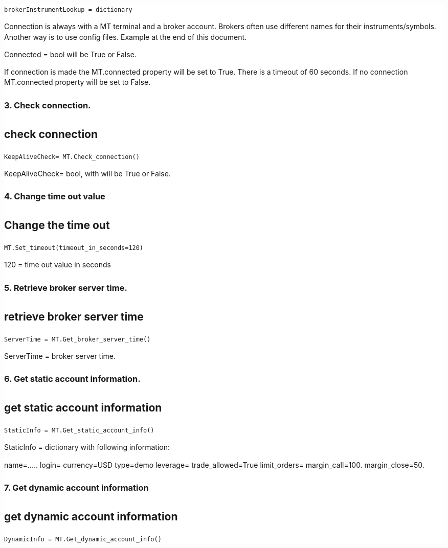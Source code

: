`brokerInstrumentLookup = dictionary`

Connection is always with a MT terminal and a broker account. Brokers often use different names for
their instruments/symbols. Another way is to use config files. Example at the end of this document.

Connected = bool will be True or False.

If connection is made the MT.connected property will be set to True. There is a timeout of 60
seconds. If no connection MT.connected property will be set to False.

### 3. Check connection.

## check connection
`KeepAliveCheck= MT.Check_connection()`

KeepAliveCheck= bool, with will be True or False.

### 4. Change time out value

## Change the time out
`MT.Set_timeout(timeout_in_seconds=120)`

120 = time out value in seconds

### 5. Retrieve broker server time.

## retrieve broker server time
`ServerTime = MT.Get_broker_server_time()`

ServerTime = broker server time.


### 6. Get static account information.

## get static account information
`StaticInfo = MT.Get_static_account_info()`

StaticInfo = dictionary with following information:

name=.....
login=
currency=USD
type=demo
leverage=
trade_allowed=True
limit_orders=
margin_call=100.
margin_close=50.

### 7. Get dynamic account information

## get dynamic account information
`DynamicInfo = MT.Get_dynamic_account_info()`

